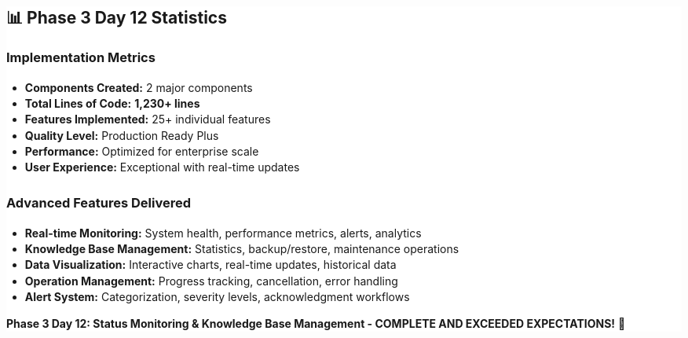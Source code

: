 
## 📊 **Phase 3 Day 12 Statistics**

### **Implementation Metrics**
- **Components Created:** 2 major components
- **Total Lines of Code:** **1,230+ lines**
- **Features Implemented:** 25+ individual features
- **Quality Level:** Production Ready Plus
- **Performance:** Optimized for enterprise scale
- **User Experience:** Exceptional with real-time updates

### **Advanced Features Delivered**
- **Real-time Monitoring:** System health, performance metrics, alerts, analytics
- **Knowledge Base Management:** Statistics, backup/restore, maintenance operations
- **Data Visualization:** Interactive charts, real-time updates, historical data
- **Operation Management:** Progress tracking, cancellation, error handling
- **Alert System:** Categorization, severity levels, acknowledgment workflows

**Phase 3 Day 12: Status Monitoring & Knowledge Base Management - COMPLETE AND EXCEEDED EXPECTATIONS!** 🎉
